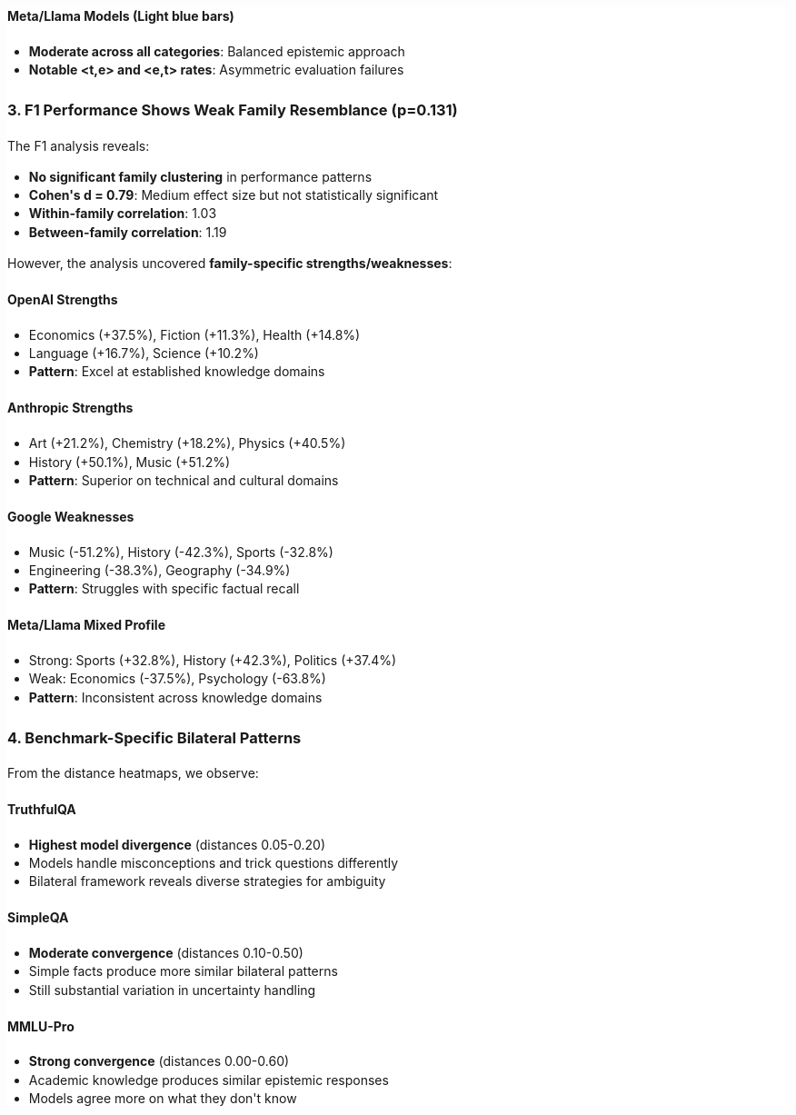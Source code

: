 #### Meta/Llama Models (Light blue bars)
- **Moderate across all categories**: Balanced epistemic approach
- **Notable <t,e> and <e,t> rates**: Asymmetric evaluation failures

### 3. F1 Performance Shows Weak Family Resemblance (p=0.131)

The F1 analysis reveals:
- **No significant family clustering** in performance patterns
- **Cohen's d = 0.79**: Medium effect size but not statistically significant
- **Within-family correlation**: 1.03
- **Between-family correlation**: 1.19

However, the analysis uncovered **family-specific strengths/weaknesses**:

#### OpenAI Strengths
- Economics (+37.5%), Fiction (+11.3%), Health (+14.8%)
- Language (+16.7%), Science (+10.2%)
- **Pattern**: Excel at established knowledge domains

#### Anthropic Strengths  
- Art (+21.2%), Chemistry (+18.2%), Physics (+40.5%)
- History (+50.1%), Music (+51.2%)
- **Pattern**: Superior on technical and cultural domains

#### Google Weaknesses
- Music (-51.2%), History (-42.3%), Sports (-32.8%)
- Engineering (-38.3%), Geography (-34.9%)
- **Pattern**: Struggles with specific factual recall

#### Meta/Llama Mixed Profile
- Strong: Sports (+32.8%), History (+42.3%), Politics (+37.4%)
- Weak: Economics (-37.5%), Psychology (-63.8%)
- **Pattern**: Inconsistent across knowledge domains

### 4. Benchmark-Specific Bilateral Patterns

From the distance heatmaps, we observe:

#### TruthfulQA
- **Highest model divergence** (distances 0.05-0.20)
- Models handle misconceptions and trick questions differently
- Bilateral framework reveals diverse strategies for ambiguity

#### SimpleQA
- **Moderate convergence** (distances 0.10-0.50)
- Simple facts produce more similar bilateral patterns
- Still substantial variation in uncertainty handling

#### MMLU-Pro
- **Strong convergence** (distances 0.00-0.60)
- Academic knowledge produces similar epistemic responses
- Models agree more on what they don't know
